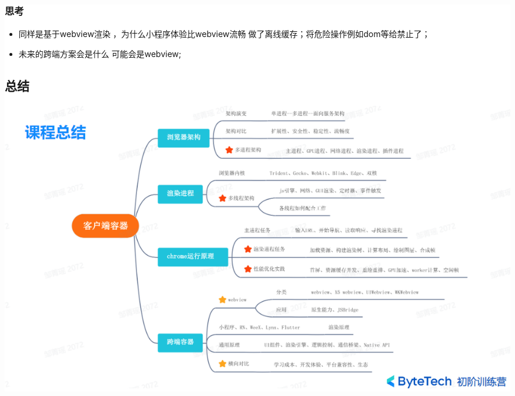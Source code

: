 ### 思考
- 同样是基于webview渲染 ，为什么小程序体验比webview流畅
做了离线缓存；将危险操作例如dom等给禁止了；

- 未来的跨端方案会是什么
可能会是webview;

## 总结
![img.png](./imgs/img_19.png)
